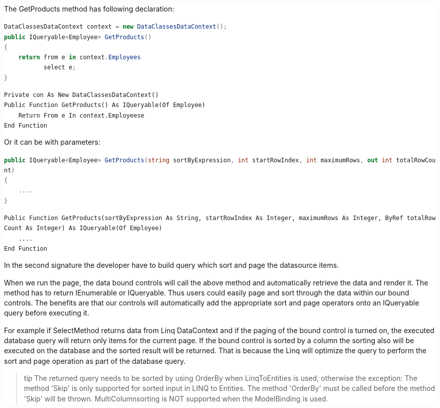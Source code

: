 

The GetProducts method has following declaration:

````C#
DataClassesDataContext context = new DataClassesDataContext(); 
public IQueryable<Employee> GetProducts() 
{ 
    return from e in context.Employees 
           select e; 
} 
````
````VB.NET
Private con As New DataClassesDataContext()
Public Function GetProducts() As IQueryable(Of Employee)
	Return From e In context.Employeese
End Function

````



Or it can be with parameters:

````C#
public IQueryable<Employee> GetProducts(string sortByExpression, int startRowIndex, int maximumRows, out int totalRowCount) 
{ 
	....  
}
````
````VB.NET
Public Function GetProducts(sortByExpression As String, startRowIndex As Integer, maximumRows As Integer, ByRef totalRowCount As Integer) As IQueryable(Of Employee)
	....
End Function
````



In the second signature the developer have to build query which sort and page the datasource items.

When we run the page, the data bound controls will call the above method and automatically retrieve the data and render it. The method has to return IEnumerable or IQueryable. Thus users could easily page and sort through the data within our bound controls. The benefits are that our controls will automatically add the appropriate sort and page operators onto an IQueryable query before executing it.

For example if SelectMethod returns data from Linq DataContext and if the paging of the bound control is turned on, the executed database query will return only items for the current page. If the bound control is sorted by a column the sorting also will be executed on the database and the sorted result will be returned. That is because the Linq will optimize the query to perform the sort and page operation as part of the database query.

>tip The returned query needs to be sorted by using OrderBy when LinqToEntities is used, otherwise the exception: The method 'Skip' is only supported for sorted input in LINQ to Entities. The method 'OrderBy' must be called before the method 'Skip' will be thrown.
>MultiColumnsorting is NOT supported when the ModelBinding is used.
>
